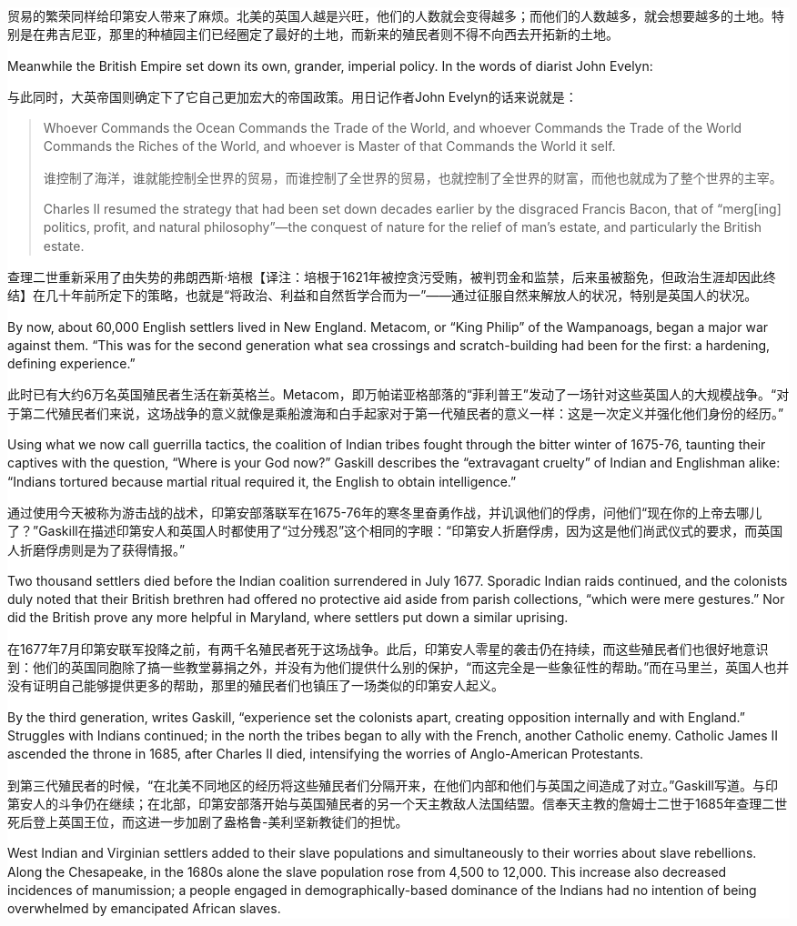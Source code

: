 贸易的繁荣同样给印第安人带来了麻烦。北美的英国人越是兴旺，他们的人数就会变得越多；而他们的人数越多，就会想要越多的土地。特别是在弗吉尼亚，那里的种植园主们已经圈定了最好的土地，而新来的殖民者则不得不向西去开拓新的土地。

Meanwhile the British Empire set down its own, grander, imperial policy. In the words of diarist John Evelyn:

与此同时，大英帝国则确定下了它自己更加宏大的帝国政策。用日记作者John Evelyn的话来说就是：


> Whoever Commands the Ocean Commands the Trade of the World, and whoever Commands the Trade of the World Commands the Riches of the World, and whoever is Master of that Commands the World it self.
> 
>  谁控制了海洋，谁就能控制全世界的贸易，而谁控制了全世界的贸易，也就控制了全世界的财富，而他也就成为了整个世界的主宰。
> 
>  Charles II resumed the strategy that had been set down decades earlier by the disgraced Francis Bacon, that of “merg[ing] politics, profit, and natural philosophy”—the conquest of nature for the relief of man’s estate, and particularly the British estate.

查理二世重新采用了由失势的弗朗西斯·培根【译注：培根于1621年被控贪污受贿，被判罚金和监禁，后来虽被豁免，但政治生涯却因此终结】在几十年前所定下的策略，也就是“将政治、利益和自然哲学合而为一”——通过征服自然来解放人的状况，特别是英国人的状况。

By now, about 60,000 English settlers lived in New England. Metacom, or “King Philip” of the Wampanoags, began a major war against them. “This was for the second generation what sea crossings and scratch-building had been for the first: a hardening, defining experience.”

此时已有大约6万名英国殖民者生活在新英格兰。Metacom，即万帕诺亚格部落的“菲利普王”发动了一场针对这些英国人的大规模战争。“对于第二代殖民者们来说，这场战争的意义就像是乘船渡海和白手起家对于第一代殖民者的意义一样：这是一次定义并强化他们身份的经历。”

Using what we now call guerrilla tactics, the coalition of Indian tribes fought through the bitter winter of 1675-76, taunting their captives with the question, “Where is your God now?” Gaskill describes the “extravagant cruelty” of Indian and Englishman alike: “Indians tortured because martial ritual required it, the English to obtain intelligence.”

通过使用今天被称为游击战的战术，印第安部落联军在1675-76年的寒冬里奋勇作战，并讥讽他们的俘虏，问他们“现在你的上帝去哪儿了？”Gaskill在描述印第安人和英国人时都使用了“过分残忍”这个相同的字眼：“印第安人折磨俘虏，因为这是他们尚武仪式的要求，而英国人折磨俘虏则是为了获得情报。”

Two thousand settlers died before the Indian coalition surrendered in July 1677. Sporadic Indian raids continued, and the colonists duly noted that their British brethren had offered no protective aid aside from parish collections, “which were mere gestures.” Nor did the British prove any more helpful in Maryland, where settlers put down a similar uprising.

在1677年7月印第安联军投降之前，有两千名殖民者死于这场战争。此后，印第安人零星的袭击仍在持续，而这些殖民者们也很好地意识到：他们的英国同胞除了搞一些教堂募捐之外，并没有为他们提供什么别的保护，“而这完全是一些象征性的帮助。”而在马里兰，英国人也并没有证明自己能够提供更多的帮助，那里的殖民者们也镇压了一场类似的印第安人起义。

By the third generation, writes Gaskill, “experience set the colonists apart, creating opposition internally and with England.” Struggles with Indians continued; in the north the tribes began to ally with the French, another Catholic enemy. Catholic James II ascended the throne in 1685, after Charles II died, intensifying the worries of Anglo-American Protestants.

到第三代殖民者的时候，“在北美不同地区的经历将这些殖民者们分隔开来，在他们内部和他们与英国之间造成了对立。”Gaskill写道。与印第安人的斗争仍在继续；在北部，印第安部落开始与英国殖民者的另一个天主教敌人法国结盟。信奉天主教的詹姆士二世于1685年查理二世死后登上英国王位，而这进一步加剧了盎格鲁-美利坚新教徒们的担忧。

West Indian and Virginian settlers added to their slave populations and simultaneously to their worries about slave rebellions. Along the Chesapeake, in the 1680s alone the slave population rose from 4,500 to 12,000. This increase also decreased incidences of manumission; a people engaged in demographically-based dominance of the Indians had no intention of being overwhelmed by emancipated African slaves.

